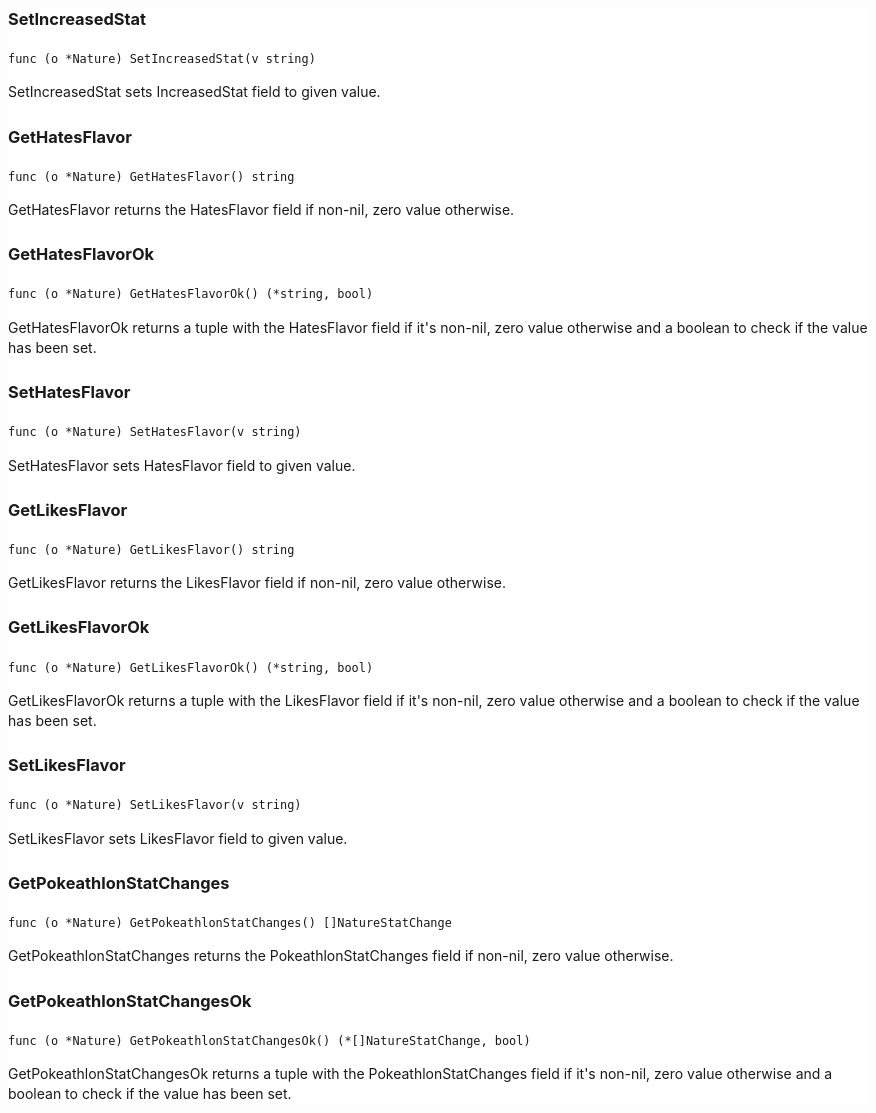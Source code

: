 ### SetIncreasedStat

`func (o *Nature) SetIncreasedStat(v string)`

SetIncreasedStat sets IncreasedStat field to given value.


### GetHatesFlavor

`func (o *Nature) GetHatesFlavor() string`

GetHatesFlavor returns the HatesFlavor field if non-nil, zero value otherwise.

### GetHatesFlavorOk

`func (o *Nature) GetHatesFlavorOk() (*string, bool)`

GetHatesFlavorOk returns a tuple with the HatesFlavor field if it's non-nil, zero value otherwise
and a boolean to check if the value has been set.

### SetHatesFlavor

`func (o *Nature) SetHatesFlavor(v string)`

SetHatesFlavor sets HatesFlavor field to given value.


### GetLikesFlavor

`func (o *Nature) GetLikesFlavor() string`

GetLikesFlavor returns the LikesFlavor field if non-nil, zero value otherwise.

### GetLikesFlavorOk

`func (o *Nature) GetLikesFlavorOk() (*string, bool)`

GetLikesFlavorOk returns a tuple with the LikesFlavor field if it's non-nil, zero value otherwise
and a boolean to check if the value has been set.

### SetLikesFlavor

`func (o *Nature) SetLikesFlavor(v string)`

SetLikesFlavor sets LikesFlavor field to given value.


### GetPokeathlonStatChanges

`func (o *Nature) GetPokeathlonStatChanges() []NatureStatChange`

GetPokeathlonStatChanges returns the PokeathlonStatChanges field if non-nil, zero value otherwise.

### GetPokeathlonStatChangesOk

`func (o *Nature) GetPokeathlonStatChangesOk() (*[]NatureStatChange, bool)`

GetPokeathlonStatChangesOk returns a tuple with the PokeathlonStatChanges field if it's non-nil, zero value otherwise
and a boolean to check if the value has been set.
